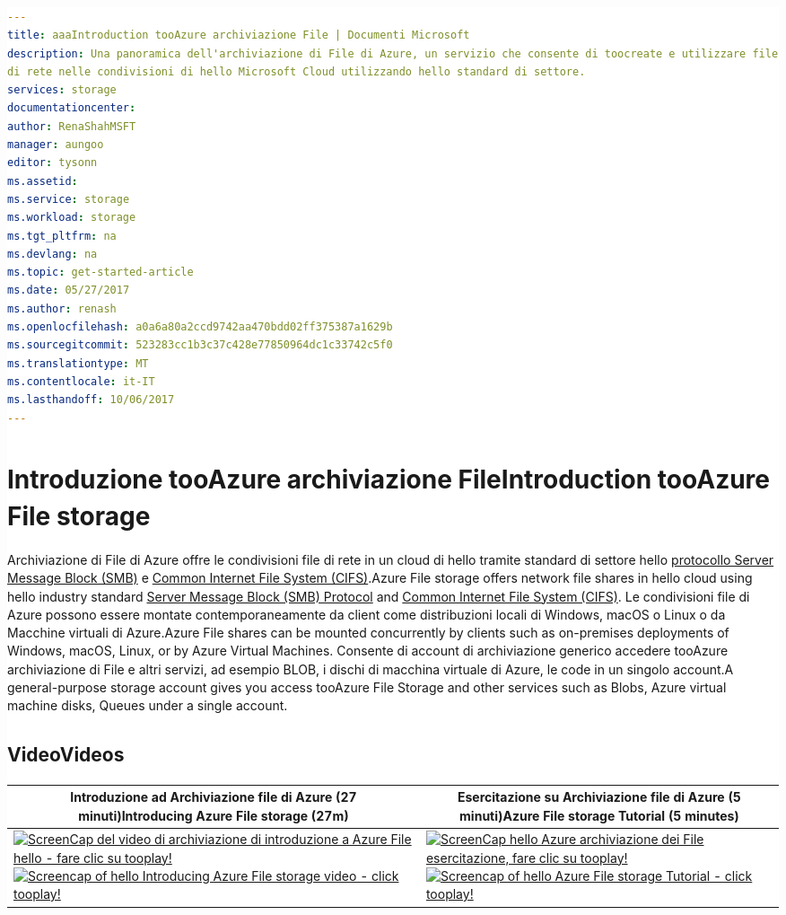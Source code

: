 ```yaml
---
title: aaaIntroduction tooAzure archiviazione File | Documenti Microsoft
description: Una panoramica dell'archiviazione di File di Azure, un servizio che consente di toocreate e utilizzare file di rete nelle condivisioni di hello Microsoft Cloud utilizzando hello standard di settore.
services: storage
documentationcenter: 
author: RenaShahMSFT
manager: aungoo
editor: tysonn
ms.assetid: 
ms.service: storage
ms.workload: storage
ms.tgt_pltfrm: na
ms.devlang: na
ms.topic: get-started-article
ms.date: 05/27/2017
ms.author: renash
ms.openlocfilehash: a0a6a80a2ccd9742aa470bdd02ff375387a1629b
ms.sourcegitcommit: 523283cc1b3c37c428e77850964dc1c33742c5f0
ms.translationtype: MT
ms.contentlocale: it-IT
ms.lasthandoff: 10/06/2017
---
```

# <a name="introduction-tooazure-file-storage"></a><span data-ttu-id="bc6e3-103">Introduzione tooAzure archiviazione File</span><span class="sxs-lookup"><span data-stu-id="bc6e3-103">Introduction tooAzure File storage</span></span>
<span data-ttu-id="bc6e3-104">Archiviazione di File di Azure offre le condivisioni file di rete in un cloud di hello tramite standard di settore hello [protocollo Server Message Block (SMB)](https://msdn.microsoft.com/library/windows/desktop/aa365233.aspx) e [Common Internet File System (CIFS)](https://technet.microsoft.com/library/cc939973.aspx).</span><span class="sxs-lookup"><span data-stu-id="bc6e3-104">Azure File storage offers network file shares in hello cloud using hello industry standard [Server Message Block (SMB) Protocol](https://msdn.microsoft.com/library/windows/desktop/aa365233.aspx) and [Common Internet File System (CIFS)](https://technet.microsoft.com/library/cc939973.aspx).</span></span> <span data-ttu-id="bc6e3-105">Le condivisioni file di Azure possono essere montate contemporaneamente da client come distribuzioni locali di Windows, macOS o Linux o da Macchine virtuali di Azure.</span><span class="sxs-lookup"><span data-stu-id="bc6e3-105">Azure File shares can be mounted concurrently by clients such as on-premises deployments of Windows, macOS, Linux, or by Azure Virtual Machines.</span></span> <span data-ttu-id="bc6e3-106">Consente di account di archiviazione generico accedere tooAzure archiviazione di File e altri servizi, ad esempio BLOB, i dischi di macchina virtuale di Azure, le code in un singolo account.</span><span class="sxs-lookup"><span data-stu-id="bc6e3-106">A general-purpose storage account gives you access tooAzure File Storage and other services such as Blobs, Azure virtual machine disks, Queues under a single account.</span></span>



## <a name="videos"></a><span data-ttu-id="bc6e3-107">Video</span><span class="sxs-lookup"><span data-stu-id="bc6e3-107">Videos</span></span>
| <span data-ttu-id="bc6e3-108">Introduzione ad Archiviazione file di Azure (27 minuti)</span><span class="sxs-lookup"><span data-stu-id="bc6e3-108">Introducing Azure File storage (27m)</span></span> | <span data-ttu-id="bc6e3-109">Esercitazione su Archiviazione file di Azure (5 minuti)</span><span class="sxs-lookup"><span data-stu-id="bc6e3-109">Azure File storage Tutorial (5 minutes)</span></span>  |
|-|-|
| <span data-ttu-id="bc6e3-110">[![ScreenCap del video di archiviazione di introduzione a Azure File hello - fare clic su tooplay!](media/storage-file-storage/azure-files-introduction-video-snapshot1.png)](https://www.youtube.com/watch?v=zlrpomv5RLs)</span><span class="sxs-lookup"><span data-stu-id="bc6e3-110">[![Screencap of hello Introducing Azure File storage video - click tooplay!](media/storage-file-storage/azure-files-introduction-video-snapshot1.png)](https://www.youtube.com/watch?v=zlrpomv5RLs)</span></span> | <span data-ttu-id="bc6e3-111">[![ScreenCap hello Azure archiviazione dei File esercitazione, fare clic su tooplay!](media/storage-file-storage/azure-files-introduction-video-snapshot2.png)](https://channel9.msdn.com/Blogs/Azure/Azure-File-storage-with-Windows/)</span><span class="sxs-lookup"><span data-stu-id="bc6e3-111">[![Screencap of hello Azure File storage Tutorial - click tooplay!](media/storage-file-storage/azure-files-introduction-video-snapshot2.png)](https://channel9.msdn.com/Blogs/Azure/Azure-File-storage-with-Windows/)</span></span> |
